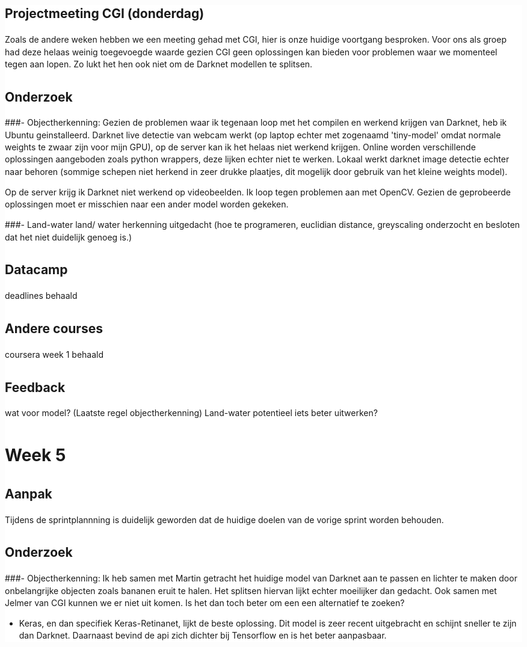  
## Projectmeeting CGI (donderdag)
Zoals de andere weken hebben we een meeting gehad met CGI, hier is onze huidige voortgang besproken. Voor ons als groep had deze helaas weinig toegevoegde waarde gezien CGI geen oplossingen kan bieden voor problemen waar we momenteel tegen aan lopen. Zo lukt het hen ook niet om de Darknet modellen te splitsen.

## Onderzoek
###- Objectherkenning:
Gezien de problemen waar ik tegenaan loop met het compilen en werkend krijgen van Darknet, heb ik Ubuntu geinstalleerd.
Darknet live detectie van webcam werkt (op laptop echter met zogenaamd 'tiny-model' omdat normale weights te zwaar zijn voor mijn GPU), op de server kan ik het helaas niet werkend krijgen. Online worden verschillende oplossingen aangeboden zoals python wrappers, deze lijken echter niet te werken.
Lokaal werkt darknet image detectie echter naar behoren (sommige schepen niet herkend in zeer drukke plaatjes, dit mogelijk door gebruik van het kleine weights model).

Op de server krijg ik Darknet niet werkend op videobeelden. Ik loop tegen problemen aan met OpenCV. Gezien de geprobeerde oplossingen moet er misschien naar een ander model worden gekeken.

###- Land-water
land/ water herkenning uitgedacht (hoe te programeren, euclidian distance, greyscaling onderzocht en besloten dat het 
niet duidelijk genoeg is.)

## Datacamp
deadlines behaald

## Andere courses
coursera week 1 behaald

## Feedback
wat voor model? (Laatste regel objectherkenning)
Land-water potentieel iets beter uitwerken?

# Week 5

## Aanpak
Tijdens de sprintplannning is duidelijk geworden dat de huidige doelen van de vorige sprint worden behouden.

## Onderzoek
###- Objectherkenning:
Ik heb samen met Martin getracht het huidige model van Darknet aan te passen en lichter te maken door onbelangrijke objecten zoals bananen eruit te halen. Het splitsen hiervan lijkt echter moeilijker dan gedacht. Ook samen met Jelmer van CGI kunnen we er niet uit komen.
Is het dan toch beter om een een alternatief te zoeken?
- Keras, en dan specifiek Keras-Retinanet, lijkt de beste oplossing. Dit model is zeer recent uitgebracht en schijnt sneller te zijn dan Darknet. Daarnaast bevind de api zich dichter bij Tensorflow en is het beter aanpasbaar.
